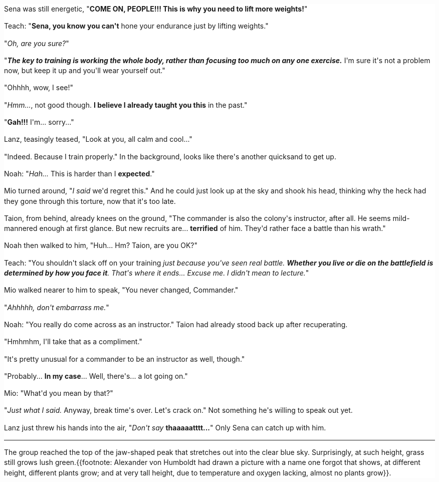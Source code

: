 Sena was still energetic, "**COME ON, PEOPLE!!! This is why you need to lift more weights!**"

Teach: "**Sena, you know you can't** hone your endurance just by lifting weights."

"_Oh, are you sure?_"

"**_The key to training is working the whole body, rather than focusing too much on any one exercise._** I'm sure it's not a problem now, but keep it up and you'll wear yourself out."

"Ohhhh, wow, I see!"

"_Hmm..._, not good though. **I believe I already taught you this** in the past."

"**Gah!!!** I'm... sorry..."

Lanz, teasingly teased, "Look at you, all calm and cool..."

"Indeed. Because I train properly." In the background, looks like there's another quicksand to get up. 

Noah: "_Hah..._ This is harder than I **expected**."

Mio turned around, "_I said_ we'd regret this." And he could just look up at the sky and shook his head, thinking why the heck had they gone through this torture, now that it's too late. 

Taion, from behind, already knees on the ground, "The commander is also the colony's instructor, after all. He seems mild-mannered enough at first glance. But new recruits are... **terrified** of him. They'd rather face a battle than his wrath."

Noah then walked to him, "Huh... Hm? Taion, are you OK?"

Teach: "You shouldn't slack off on your training _just because you've seen real battle. **Whether you live or die on the battlefield is determined by how you face it**. That's where it ends... Excuse me. I didn't mean to lecture._"

Mio walked nearer to him to speak, "You never changed, Commander."

"_Ahhhhh, don't embarrass me._"

Noah: "You really do come across as an instructor." Taion had already stood back up after recuperating. 

"Hmhmhm, I'll take that as a compliment."

"It's pretty unusual for a commander to be an instructor as well, though."

"Probably... **In my case**... Well, there's... a lot going on."

Mio: "What'd you mean by that?"

"_Just what I said._ Anyway, break time's over. Let's crack on." Not something he's willing to speak out yet. 

Lanz just threw his hands into the air, "_Don't say_ **thaaaaatttt...**" Only Sena can catch up with him. 

---

The group reached the top of the jaw-shaped peak that stretches out into the clear blue sky. Surprisingly, at such height, grass still grows lush green.{{footnote: Alexander von Humboldt had drawn a picture with a name one forgot that shows, at different height, different plants grow; and at very tall height, due to temperature and oxygen lacking, almost no plants grow}}. 
